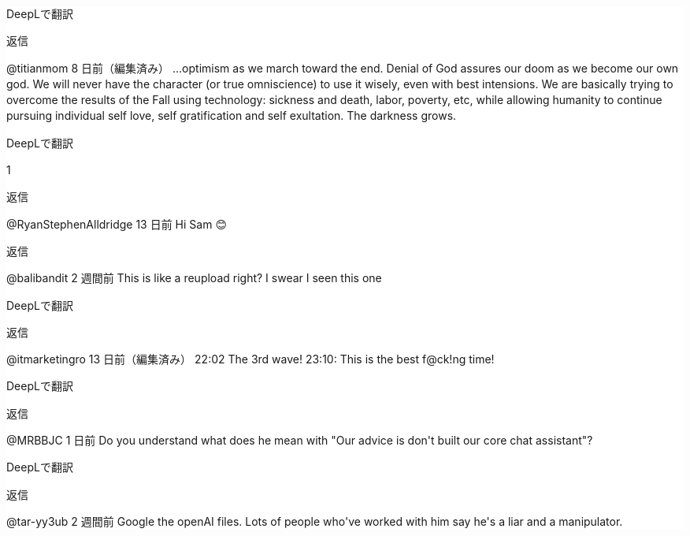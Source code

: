 DeepLで翻訳



返信


@titianmom
8 日前（編集済み）
...optimism as we march toward the end.  Denial of God assures our doom as we become our own god. We will never have the character (or true omniscience) to use it wisely, even with best intensions. We are basically trying to overcome the results of the Fall using technology: sickness and death, labor, poverty, etc, while allowing humanity to continue pursuing individual self love, self gratification and self exultation. The darkness grows.

DeepLで翻訳

1


返信


@RyanStephenAlldridge
13 日前
Hi Sam 😊



返信


@balibandit
2 週間前
This is like a reupload right? I swear I seen this one

DeepLで翻訳



返信


@itmarketingro
13 日前（編集済み）
22:02 The 3rd wave!   23:10: This is the best f@ck!ng time!

DeepLで翻訳



返信


@MRBBJC
1 日前
Do you understand what does he mean with "Our advice is don't built our core chat assistant"?

DeepLで翻訳



返信


@tar-yy3ub
2 週間前
Google the openAI files. Lots of people who've worked with him say he's a liar and a manipulator.
